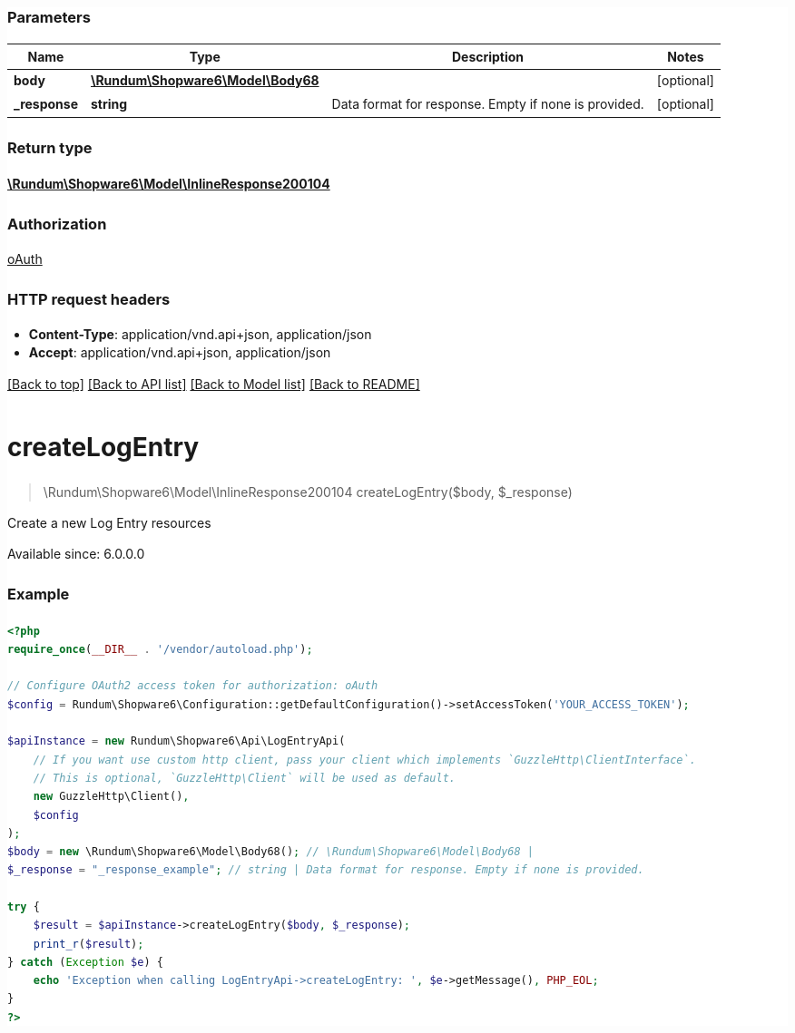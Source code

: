 ### Parameters

Name | Type | Description  | Notes
------------- | ------------- | ------------- | -------------
 **body** | [**\Rundum\Shopware6\Model\Body68**](../Model/Body68.md)|  | [optional]
 **_response** | **string**| Data format for response. Empty if none is provided. | [optional]

### Return type

[**\Rundum\Shopware6\Model\InlineResponse200104**](../Model/InlineResponse200104.md)

### Authorization

[oAuth](../../README.md#oAuth)

### HTTP request headers

 - **Content-Type**: application/vnd.api+json, application/json
 - **Accept**: application/vnd.api+json, application/json

[[Back to top]](#) [[Back to API list]](../../README.md#documentation-for-api-endpoints) [[Back to Model list]](../../README.md#documentation-for-models) [[Back to README]](../../README.md)

# **createLogEntry**
> \Rundum\Shopware6\Model\InlineResponse200104 createLogEntry($body, $_response)

Create a new Log Entry resources

Available since: 6.0.0.0

### Example
```php
<?php
require_once(__DIR__ . '/vendor/autoload.php');

// Configure OAuth2 access token for authorization: oAuth
$config = Rundum\Shopware6\Configuration::getDefaultConfiguration()->setAccessToken('YOUR_ACCESS_TOKEN');

$apiInstance = new Rundum\Shopware6\Api\LogEntryApi(
    // If you want use custom http client, pass your client which implements `GuzzleHttp\ClientInterface`.
    // This is optional, `GuzzleHttp\Client` will be used as default.
    new GuzzleHttp\Client(),
    $config
);
$body = new \Rundum\Shopware6\Model\Body68(); // \Rundum\Shopware6\Model\Body68 | 
$_response = "_response_example"; // string | Data format for response. Empty if none is provided.

try {
    $result = $apiInstance->createLogEntry($body, $_response);
    print_r($result);
} catch (Exception $e) {
    echo 'Exception when calling LogEntryApi->createLogEntry: ', $e->getMessage(), PHP_EOL;
}
?>
```
